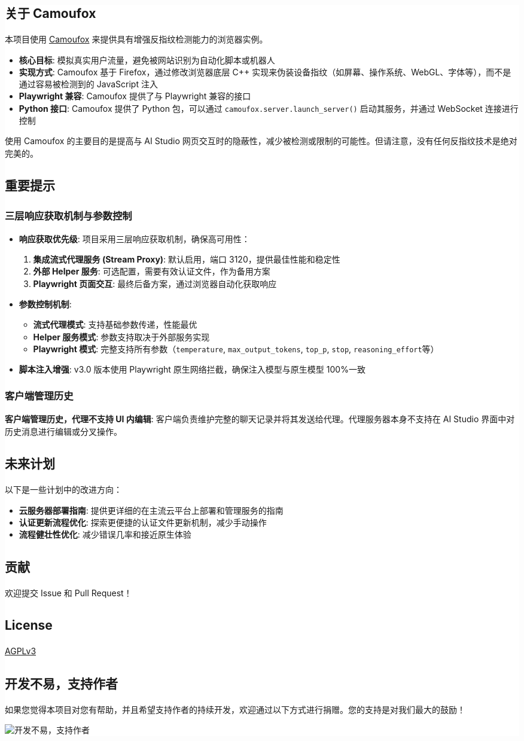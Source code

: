 
## 关于 Camoufox

本项目使用 [Camoufox](https://camoufox.com/) 来提供具有增强反指纹检测能力的浏览器实例。

- **核心目标**: 模拟真实用户流量，避免被网站识别为自动化脚本或机器人
- **实现方式**: Camoufox 基于 Firefox，通过修改浏览器底层 C++ 实现来伪装设备指纹（如屏幕、操作系统、WebGL、字体等），而不是通过容易被检测到的 JavaScript 注入
- **Playwright 兼容**: Camoufox 提供了与 Playwright 兼容的接口
- **Python 接口**: Camoufox 提供了 Python 包，可以通过 `camoufox.server.launch_server()` 启动其服务，并通过 WebSocket 连接进行控制

使用 Camoufox 的主要目的是提高与 AI Studio 网页交互时的隐蔽性，减少被检测或限制的可能性。但请注意，没有任何反指纹技术是绝对完美的。

## 重要提示

### 三层响应获取机制与参数控制

- **响应获取优先级**: 项目采用三层响应获取机制，确保高可用性：

  1. **集成流式代理服务 (Stream Proxy)**: 默认启用，端口 3120，提供最佳性能和稳定性
  2. **外部 Helper 服务**: 可选配置，需要有效认证文件，作为备用方案
  3. **Playwright 页面交互**: 最终后备方案，通过浏览器自动化获取响应

- **参数控制机制**:

  - **流式代理模式**: 支持基础参数传递，性能最优
  - **Helper 服务模式**: 参数支持取决于外部服务实现
  - **Playwright 模式**: 完整支持所有参数（`temperature`, `max_output_tokens`, `top_p`, `stop`, `reasoning_effort`等）

- **脚本注入增强**: v3.0 版本使用 Playwright 原生网络拦截，确保注入模型与原生模型 100%一致

### 客户端管理历史

**客户端管理历史，代理不支持 UI 内编辑**: 客户端负责维护完整的聊天记录并将其发送给代理。代理服务器本身不支持在 AI Studio 界面中对历史消息进行编辑或分叉操作。

## 未来计划

以下是一些计划中的改进方向：

- **云服务器部署指南**: 提供更详细的在主流云平台上部署和管理服务的指南
- **认证更新流程优化**: 探索更便捷的认证文件更新机制，减少手动操作
- **流程健壮性优化**: 减少错误几率和接近原生体验

## 贡献

欢迎提交 Issue 和 Pull Request！

## License

[AGPLv3](LICENSE)

## 开发不易，支持作者

如果您觉得本项目对您有帮助，并且希望支持作者的持续开发，欢迎通过以下方式进行捐赠。您的支持是对我们最大的鼓励！

![开发不易，支持作者](./支持作者.jpg)
